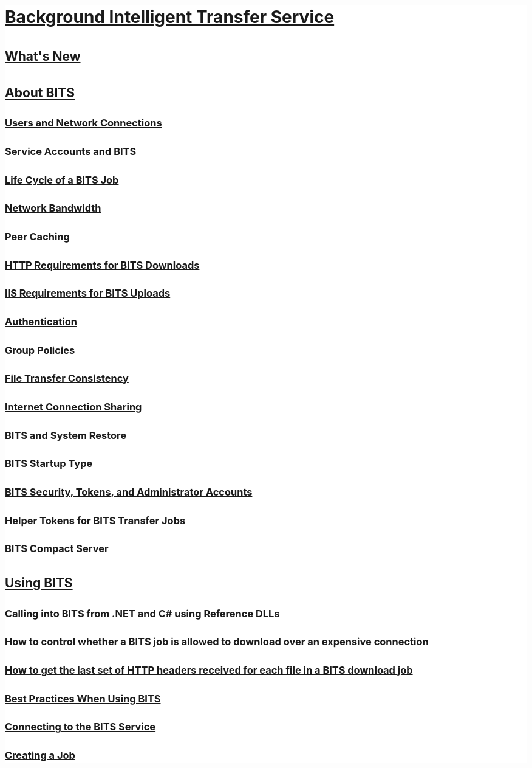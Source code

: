 # [Background Intelligent Transfer Service](background-intelligent-transfer-service-portal.md)
## [What's New](what-s-new.md)
## [About BITS](about-bits.md)
### [Users and Network Connections](users-and-network-connections.md)
### [Service Accounts and BITS](service-accounts-and-bits.md)
### [Life Cycle of a BITS Job](life-cycle-of-a-bits-job.md)
### [Network Bandwidth](network-bandwidth.md)
### [Peer Caching](peer-caching.md)
### [HTTP Requirements for BITS Downloads](http-requirements-for-bits-downloads.md)
### [IIS Requirements for BITS Uploads](iis-requirements-for-bits-uploads.md)
### [Authentication](authentication.md)
### [Group Policies](group-policies.md)
### [File Transfer Consistency](file-transfer-consistency.md)
### [Internet Connection Sharing](internet-connection-sharing.md)
### [BITS and System Restore](bits-and-system-restore.md)
### [BITS Startup Type](bits-startup-type.md)
### [BITS Security, Tokens, and Administrator Accounts](user-account-control-and-bits.md)
### [Helper Tokens for BITS Transfer Jobs](helper-tokens-for-bits-transfer-jobs.md)
### [BITS Compact Server](bits-compact-server.md)
## [Using BITS](using-bits.md)
### [Calling into BITS from .NET and C# using Reference DLLs](bits-dot-net.md)
### [How to control whether a BITS job is allowed to download over an expensive connection](how-to-block-a-bits-job-from-downloading-over-an-expensive-connection.md)
### [How to get the last set of HTTP headers received for each file in a BITS download job](how-to-get-the-last-set-of-http-headers-received-for-each-file-in-a-bits-download-job.md)
### [Best Practices When Using BITS](best-practices-when-using-bits.md)
### [Connecting to the BITS Service](connecting-to-the-bits-service.md)
### [Creating a Job](creating-a-job.md)